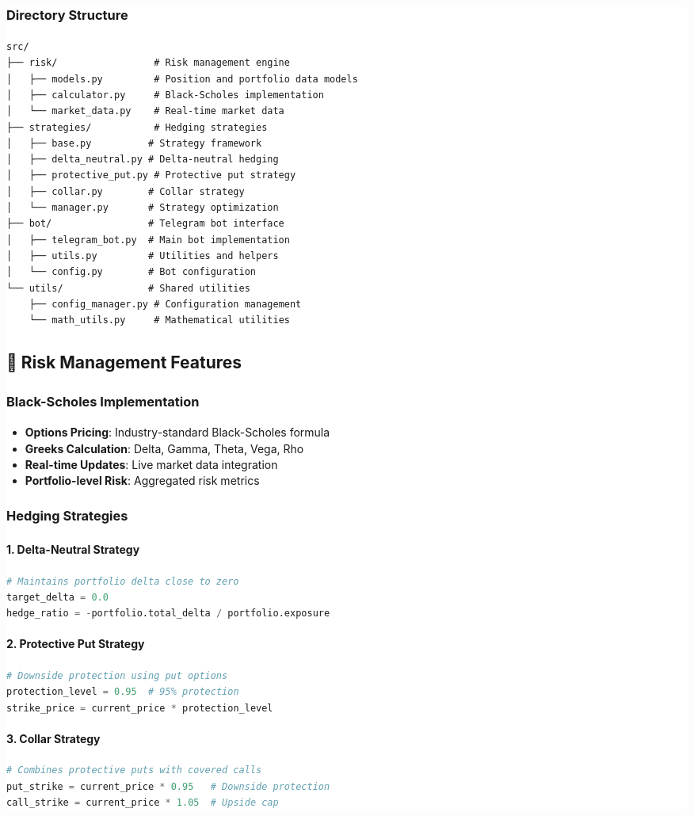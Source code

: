 ### Directory Structure
```
src/
├── risk/                 # Risk management engine
│   ├── models.py         # Position and portfolio data models
│   ├── calculator.py     # Black-Scholes implementation
│   └── market_data.py    # Real-time market data
├── strategies/           # Hedging strategies
│   ├── base.py          # Strategy framework
│   ├── delta_neutral.py # Delta-neutral hedging
│   ├── protective_put.py # Protective put strategy
│   ├── collar.py        # Collar strategy
│   └── manager.py       # Strategy optimization
├── bot/                 # Telegram bot interface
│   ├── telegram_bot.py  # Main bot implementation
│   ├── utils.py         # Utilities and helpers
│   └── config.py        # Bot configuration
└── utils/               # Shared utilities
    ├── config_manager.py # Configuration management
    └── math_utils.py     # Mathematical utilities
```

## 🧮 Risk Management Features

### Black-Scholes Implementation
- **Options Pricing**: Industry-standard Black-Scholes formula
- **Greeks Calculation**: Delta, Gamma, Theta, Vega, Rho
- **Real-time Updates**: Live market data integration
- **Portfolio-level Risk**: Aggregated risk metrics

### Hedging Strategies

#### 1. Delta-Neutral Strategy
```python
# Maintains portfolio delta close to zero
target_delta = 0.0
hedge_ratio = -portfolio.total_delta / portfolio.exposure
```

#### 2. Protective Put Strategy  
```python
# Downside protection using put options
protection_level = 0.95  # 95% protection
strike_price = current_price * protection_level
```

#### 3. Collar Strategy
```python
# Combines protective puts with covered calls
put_strike = current_price * 0.95   # Downside protection
call_strike = current_price * 1.05  # Upside cap
```
